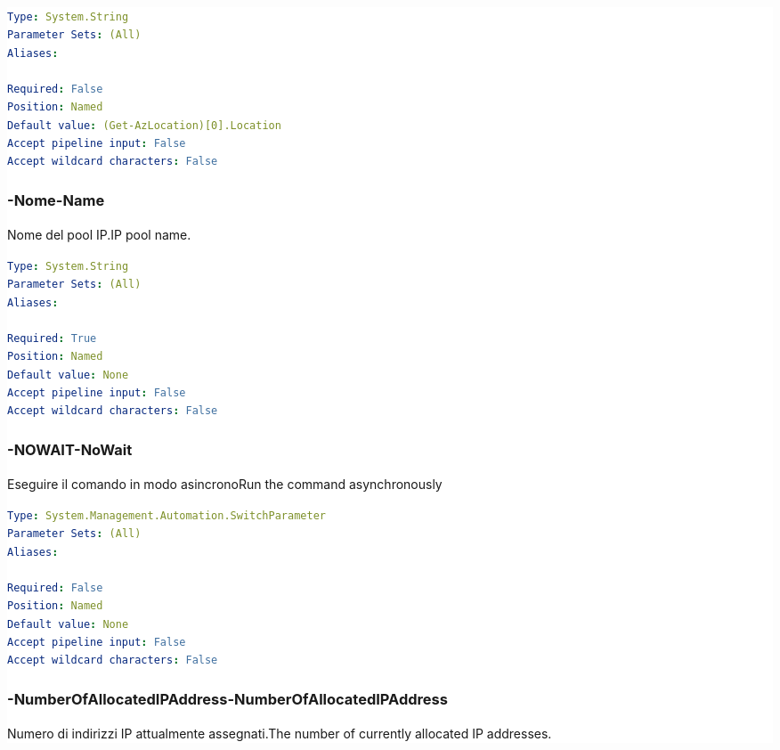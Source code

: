 ```yaml
Type: System.String
Parameter Sets: (All)
Aliases:

Required: False
Position: Named
Default value: (Get-AzLocation)[0].Location
Accept pipeline input: False
Accept wildcard characters: False

```

### <span data-ttu-id="25028-125">-Nome</span><span class="sxs-lookup"><span data-stu-id="25028-125">-Name</span></span>
<span data-ttu-id="25028-126">Nome del pool IP.</span><span class="sxs-lookup"><span data-stu-id="25028-126">IP pool name.</span></span>

```yaml
Type: System.String
Parameter Sets: (All)
Aliases:

Required: True
Position: Named
Default value: None
Accept pipeline input: False
Accept wildcard characters: False

```

### <span data-ttu-id="25028-127">-NOWAIT</span><span class="sxs-lookup"><span data-stu-id="25028-127">-NoWait</span></span>
<span data-ttu-id="25028-128">Eseguire il comando in modo asincrono</span><span class="sxs-lookup"><span data-stu-id="25028-128">Run the command asynchronously</span></span>

```yaml
Type: System.Management.Automation.SwitchParameter
Parameter Sets: (All)
Aliases:

Required: False
Position: Named
Default value: None
Accept pipeline input: False
Accept wildcard characters: False

```

### <span data-ttu-id="25028-129">-NumberOfAllocatedIPAddress</span><span class="sxs-lookup"><span data-stu-id="25028-129">-NumberOfAllocatedIPAddress</span></span>
<span data-ttu-id="25028-130">Numero di indirizzi IP attualmente assegnati.</span><span class="sxs-lookup"><span data-stu-id="25028-130">The number of currently allocated IP addresses.</span></span>
